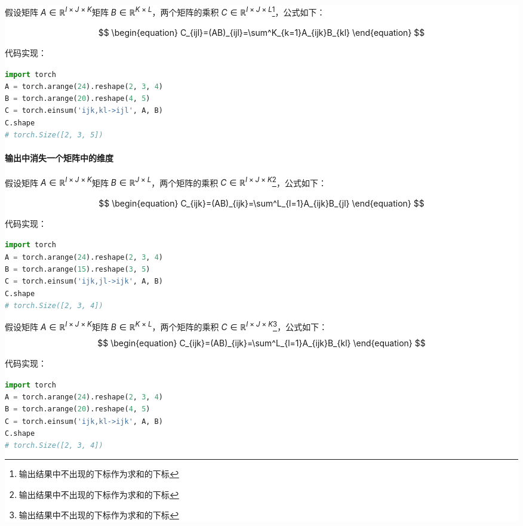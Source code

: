 假设矩阵 $A\in\mathbb{R}^{I\times J\times K}$矩阵 $B\in\mathbb{R}^{K\times L}$，两个矩阵的乘积 $C\in\mathbb{R}^{I\times J\times L}$[^注1]，公式如下：

$$
\begin{equation}
C_{ijl}=(AB)_{ijl}=\sum^K_{k=1}A_{ijk}B_{kl}
\end{equation}
$$

代码实现：

```python
import torch
A = torch.arange(24).reshape(2, 3, 4)
B = torch.arange(20).reshape(4, 5)
C = torch.einsum('ijk,kl->ijl', A, B)
C.shape
# torch.Size([2, 3, 5])
```

#### 输出中消失一个矩阵中的维度

假设矩阵 $A\in\mathbb{R}^{I\times J\times K}$矩阵 $B\in\mathbb{R}^{J\times L}$，两个矩阵的乘积 $C\in\mathbb{R}^{I\times J\times K}$[^注1]，公式如下：

$$
\begin{equation}
C_{ijk}=(AB)_{ijk}=\sum^L_{l=1}A_{ijk}B_{jl}
\end{equation}
$$

代码实现：

```python
import torch
A = torch.arange(24).reshape(2, 3, 4)
B = torch.arange(15).reshape(3, 5)
C = torch.einsum('ijk,jl->ijk', A, B)
C.shape
# torch.Size([2, 3, 4])
```

假设矩阵 $A\in\mathbb{R}^{I\times J\times K}$矩阵 $B\in\mathbb{R}^{K\times L}$，两个矩阵的乘积 $C\in\mathbb{R}^{I\times J\times K}$[^注1]，公式如下：
$$
\begin{equation}
C_{ijk}=(AB)_{ijk}=\sum^L_{l=1}A_{ijk}B_{kl}
\end{equation}
$$

代码实现：

```python
import torch
A = torch.arange(24).reshape(2, 3, 4)
B = torch.arange(20).reshape(4, 5)
C = torch.einsum('ijk,kl->ijk', A, B)
C.shape
# torch.Size([2, 3, 4])
```


[^注1]: 输出结果中不出现的下标作为求和的下标